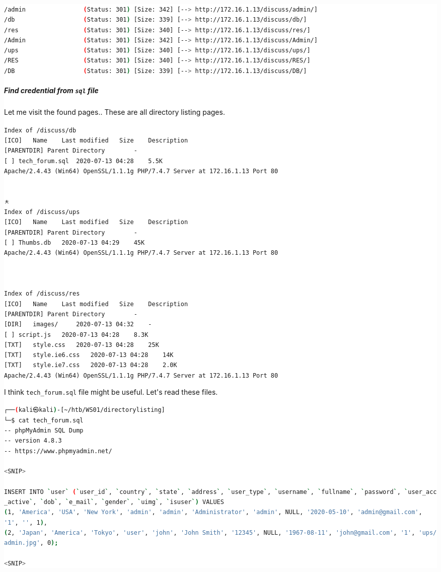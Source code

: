 ```bash
/admin                (Status: 301) [Size: 342] [--> http://172.16.1.13/discuss/admin/]
/db                   (Status: 301) [Size: 339] [--> http://172.16.1.13/discuss/db/]
/res                  (Status: 301) [Size: 340] [--> http://172.16.1.13/discuss/res/]
/Admin                (Status: 301) [Size: 342] [--> http://172.16.1.13/discuss/Admin/]
/ups                  (Status: 301) [Size: 340] [--> http://172.16.1.13/discuss/ups/]
/RES                  (Status: 301) [Size: 340] [--> http://172.16.1.13/discuss/RES/]
/DB                   (Status: 301) [Size: 339] [--> http://172.16.1.13/discuss/DB/]
```

##### Find credential from `sql` file

Let me visit the found pages.. These are all directory listing pages.

```text
Index of /discuss/db
[ICO]	Name	Last modified	Size	Description
[PARENTDIR]	Parent Directory 	 	- 	 
[ ]	tech_forum.sql 	2020-07-13 04:28 	5.5K	 
Apache/2.4.43 (Win64) OpenSSL/1.1.1g PHP/7.4.7 Server at 172.16.1.13 Port 80


ㅊ
Index of /discuss/ups
[ICO]	Name	Last modified	Size	Description
[PARENTDIR]	Parent Directory 	 	- 	 
[ ]	Thumbs.db 	2020-07-13 04:29 	45K	 
Apache/2.4.43 (Win64) OpenSSL/1.1.1g PHP/7.4.7 Server at 172.16.1.13 Port 80



Index of /discuss/res
[ICO]	Name	Last modified	Size	Description
[PARENTDIR]	Parent Directory 	 	- 	 
[DIR]	images/ 	2020-07-13 04:32 	- 	 
[ ]	script.js 	2020-07-13 04:28 	8.3K	 
[TXT]	style.css 	2020-07-13 04:28 	25K	 
[TXT]	style.ie6.css 	2020-07-13 04:28 	14K	 
[TXT]	style.ie7.css 	2020-07-13 04:28 	2.0K	 
Apache/2.4.43 (Win64) OpenSSL/1.1.1g PHP/7.4.7 Server at 172.16.1.13 Port 80
```

I think `tech_forum.sql` file might be useful.
Let's read these files.

```bash
┌──(kali㉿kali)-[~/htb/WS01/directorylisting]
└─$ cat tech_forum.sql 
-- phpMyAdmin SQL Dump
-- version 4.8.3
-- https://www.phpmyadmin.net/

<SNIP>

INSERT INTO `user` (`user_id`, `country`, `state`, `address`, `user_type`, `username`, `fullname`, `password`, `user_acc_active`, `dob`, `e_mail`, `gender`, `uimg`, `isuser`) VALUES
(1, 'America', 'USA', 'New York', 'admin', 'admin', 'Administrator', 'admin', NULL, '2020-05-10', 'admin@gmail.com', '1', '', 1),
(2, 'Japan', 'America', 'Tokyo', 'user', 'john', 'John Smith', '12345', NULL, '1967-08-11', 'john@gmail.com', '1', 'ups/admin.jpg', 0);

<SNIP>
```
